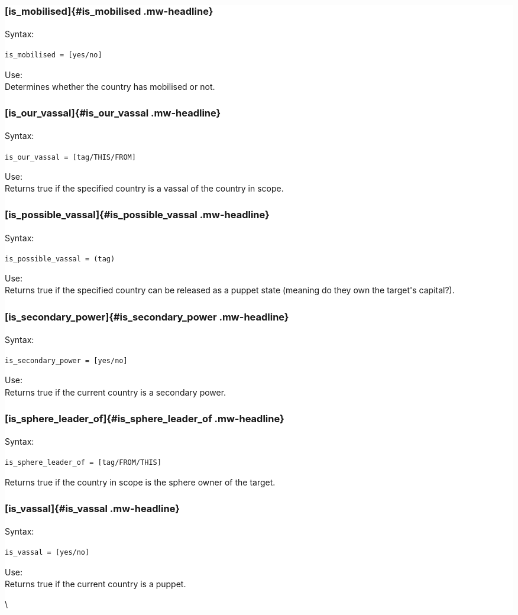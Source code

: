 ### [is_mobilised]{#is_mobilised .mw-headline}

Syntax:

    is_mobilised = [yes/no]

Use:\
Determines whether the country has mobilised or not.

### [is_our_vassal]{#is_our_vassal .mw-headline}

Syntax:

    is_our_vassal = [tag/THIS/FROM]

Use:\
Returns true if the specified country is a vassal of the country in
scope.

### [is_possible_vassal]{#is_possible_vassal .mw-headline}

Syntax:

    is_possible_vassal = (tag)

Use:\
Returns true if the specified country can be released as a puppet state
(meaning do they own the target\'s capital?).

### [is_secondary_power]{#is_secondary_power .mw-headline}

Syntax:

    is_secondary_power = [yes/no]

Use:\
Returns true if the current country is a secondary power.

### [is_sphere_leader_of]{#is_sphere_leader_of .mw-headline}

Syntax:

    is_sphere_leader_of = [tag/FROM/THIS]

Returns true if the country in scope is the sphere owner of the target.

### [is_vassal]{#is_vassal .mw-headline}

Syntax:

    is_vassal = [yes/no]

Use:\
Returns true if the current country is a puppet.

\
